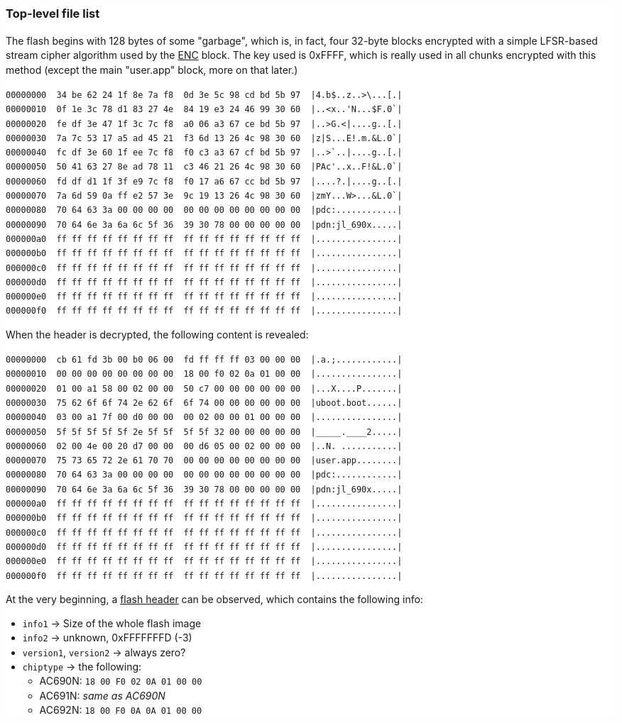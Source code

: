 ### Top-level file list

The flash begins with 128 bytes of some "garbage", which is, in fact, four 32-byte blocks encrypted with a simple LFSR-based stream cipher algorithm used by the [ENC](../periph/enc.md) block.
The key used is 0xFFFF, which is really used in all chunks encrypted with this method (except the main "user.app" block, more on that later.)

```
00000000  34 be 62 24 1f 8e 7a f8  0d 3e 5c 98 cd bd 5b 97  |4.b$..z..>\...[.|
00000010  0f 1e 3c 78 d1 83 27 4e  84 19 e3 24 46 99 30 60  |..<x..'N...$F.0`|
00000020  fe df 3e 47 1f 3c 7c f8  a0 06 a3 67 ce bd 5b 97  |..>G.<|....g..[.|
00000030  7a 7c 53 17 a5 ad 45 21  f3 6d 13 26 4c 98 30 60  |z|S...E!.m.&L.0`|
00000040  fc df 3e 60 1f ee 7c f8  f0 c3 a3 67 cf bd 5b 97  |..>`..|....g..[.|
00000050  50 41 63 27 8e ad 78 11  c3 46 21 26 4c 98 30 60  |PAc'..x..F!&L.0`|
00000060  fd df d1 1f 3f e9 7c f8  f0 17 a6 67 cc bd 5b 97  |....?.|....g..[.|
00000070  7a 6d 59 0a ff e2 57 3e  9c 19 13 26 4c 98 30 60  |zmY...W>...&L.0`|
00000080  70 64 63 3a 00 00 00 00  00 00 00 00 00 00 00 00  |pdc:............|
00000090  70 64 6e 3a 6a 6c 5f 36  39 30 78 00 00 00 00 00  |pdn:jl_690x.....|
000000a0  ff ff ff ff ff ff ff ff  ff ff ff ff ff ff ff ff  |................|
000000b0  ff ff ff ff ff ff ff ff  ff ff ff ff ff ff ff ff  |................|
000000c0  ff ff ff ff ff ff ff ff  ff ff ff ff ff ff ff ff  |................|
000000d0  ff ff ff ff ff ff ff ff  ff ff ff ff ff ff ff ff  |................|
000000e0  ff ff ff ff ff ff ff ff  ff ff ff ff ff ff ff ff  |................|
000000f0  ff ff ff ff ff ff ff ff  ff ff ff ff ff ff ff ff  |................|
```

When the header is decrypted, the following content is revealed:

```
00000000  cb 61 fd 3b 00 b0 06 00  fd ff ff ff 03 00 00 00  |.a.;............|
00000010  00 00 00 00 00 00 00 00  18 00 f0 02 0a 01 00 00  |................|
00000020  01 00 a1 58 00 02 00 00  50 c7 00 00 00 00 00 00  |...X....P.......|
00000030  75 62 6f 6f 74 2e 62 6f  6f 74 00 00 00 00 00 00  |uboot.boot......|
00000040  03 00 a1 7f 00 d0 00 00  00 02 00 00 01 00 00 00  |................|
00000050  5f 5f 5f 5f 5f 2e 5f 5f  5f 5f 32 00 00 00 00 00  |_____.____2.....|
00000060  02 00 4e 00 20 d7 00 00  00 d6 05 00 02 00 00 00  |..N. ...........|
00000070  75 73 65 72 2e 61 70 70  00 00 00 00 00 00 00 00  |user.app........|
00000080  70 64 63 3a 00 00 00 00  00 00 00 00 00 00 00 00  |pdc:............|
00000090  70 64 6e 3a 6a 6c 5f 36  39 30 78 00 00 00 00 00  |pdn:jl_690x.....|
000000a0  ff ff ff ff ff ff ff ff  ff ff ff ff ff ff ff ff  |................|
000000b0  ff ff ff ff ff ff ff ff  ff ff ff ff ff ff ff ff  |................|
000000c0  ff ff ff ff ff ff ff ff  ff ff ff ff ff ff ff ff  |................|
000000d0  ff ff ff ff ff ff ff ff  ff ff ff ff ff ff ff ff  |................|
000000e0  ff ff ff ff ff ff ff ff  ff ff ff ff ff ff ff ff  |................|
000000f0  ff ff ff ff ff ff ff ff  ff ff ff ff ff ff ff ff  |................|
```

At the very beginning, a [flash header](sdfile.md#flash-header) can be observed, which contains the following info:
- `info1` → Size of the whole flash image
- `info2` → unknown, 0xFFFFFFFD (-3)
- `version1`, `version2` → always zero?
- `chiptype` → the following:
  * AC690N: `18 00 F0 02 0A 01 00 00`
  * AC691N: *same as AC690N*
  * AC692N: `18 00 F0 0A 0A 01 00 00`
